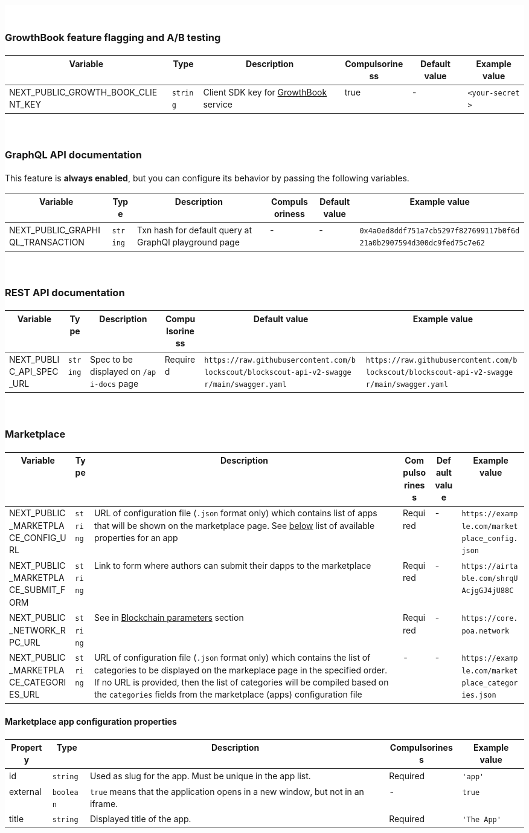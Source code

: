 &nbsp;

### GrowthBook feature flagging and A/B testing

| Variable                           | Type     | Description                                                         | Compulsoriness | Default value | Example value   |
| ---------------------------------- | -------- | ------------------------------------------------------------------- | -------------- | ------------- | --------------- |
| NEXT_PUBLIC_GROWTH_BOOK_CLIENT_KEY | `string` | Client SDK key for [GrowthBook](https://www.growthbook.io/) service | true           | -             | `<your-secret>` |

&nbsp;

### GraphQL API documentation

This feature is **always enabled**, but you can configure its behavior by passing the following variables.

| Variable                         | Type     | Description                                           | Compulsoriness | Default value | Example value                                                        |
| -------------------------------- | -------- | ----------------------------------------------------- | -------------- | ------------- | -------------------------------------------------------------------- |
| NEXT_PUBLIC_GRAPHIQL_TRANSACTION | `string` | Txn hash for default query at GraphQl playground page | -              | -             | `0x4a0ed8ddf751a7cb5297f827699117b0f6d21a0b2907594d300dc9fed75c7e62` |

&nbsp;

### REST API documentation

| Variable                 | Type     | Description                              | Compulsoriness | Default value                                                                              | Example value                                                                              |
| ------------------------ | -------- | ---------------------------------------- | -------------- | ------------------------------------------------------------------------------------------ | ------------------------------------------------------------------------------------------ |
| NEXT_PUBLIC_API_SPEC_URL | `string` | Spec to be displayed on `/api-docs` page | Required       | `https://raw.githubusercontent.com/blockscout/blockscout-api-v2-swagger/main/swagger.yaml` | `https://raw.githubusercontent.com/blockscout/blockscout-api-v2-swagger/main/swagger.yaml` |

&nbsp;

### Marketplace

| Variable                               | Type     | Description                                                                                                                                                                                                                                                                                              | Compulsoriness | Default value | Example value                                     |
| -------------------------------------- | -------- | -------------------------------------------------------------------------------------------------------------------------------------------------------------------------------------------------------------------------------------------------------------------------------------------------------- | -------------- | ------------- | ------------------------------------------------- |
| NEXT_PUBLIC_MARKETPLACE_CONFIG_URL     | `string` | URL of configuration file (`.json` format only) which contains list of apps that will be shown on the marketplace page. See [below](#marketplace-app-configuration-properties) list of available properties for an app                                                                                   | Required       | -             | `https://example.com/marketplace_config.json`     |
| NEXT_PUBLIC_MARKETPLACE_SUBMIT_FORM    | `string` | Link to form where authors can submit their dapps to the marketplace                                                                                                                                                                                                                                     | Required       | -             | `https://airtable.com/shrqUAcjgGJ4jU88C`          |
| NEXT_PUBLIC_NETWORK_RPC_URL            | `string` | See in [Blockchain parameters](ENVS.md#blockchain-parameters) section                                                                                                                                                                                                                                    | Required       | -             | `https://core.poa.network`                        |
| NEXT_PUBLIC_MARKETPLACE_CATEGORIES_URL | `string` | URL of configuration file (`.json` format only) which contains the list of categories to be displayed on the markeplace page in the specified order. If no URL is provided, then the list of categories will be compiled based on the `categories` fields from the marketplace (apps) configuration file | -              | -             | `https://example.com/marketplace_categories.json` |

#### Marketplace app configuration properties

| Property         | Type                           | Description                                                                                  | Compulsoriness | Example value                         |
| ---------------- | ------------------------------ | -------------------------------------------------------------------------------------------- | -------------- | ------------------------------------- |
| id               | `string`                       | Used as slug for the app. Must be unique in the app list.                                    | Required       | `'app'`                               |
| external         | `boolean`                      | `true` means that the application opens in a new window, but not in an iframe.               | -              | `true`                                |
| title            | `string`                       | Displayed title of the app.                                                                  | Required       | `'The App'`                           |